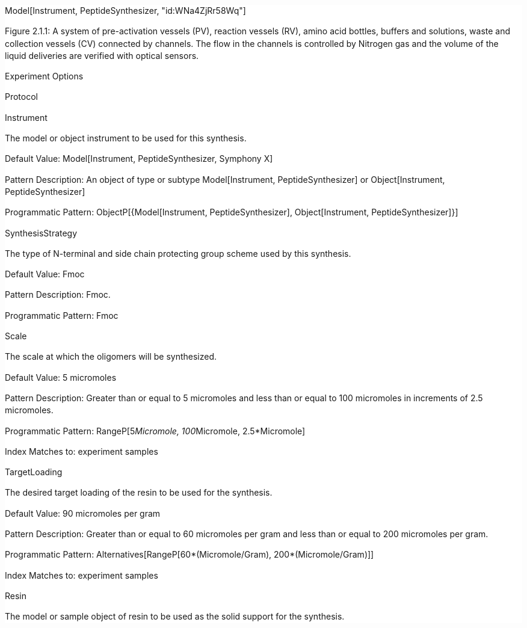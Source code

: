 Model[Instrument, PeptideSynthesizer, "id:WNa4ZjRr58Wq"]

Figure 2.1.1: A system of pre-activation vessels (PV), reaction vessels (RV), amino acid bottles, buffers and solutions, waste and collection vessels (CV) connected by channels. The flow in the channels is controlled by Nitrogen gas and the volume of the liquid deliveries are verified with optical sensors.



Experiment Options

Protocol

Instrument

The model or object instrument to be used for this synthesis.

Default Value: Model[Instrument, PeptideSynthesizer, Symphony X]

Pattern Description: An object of type or subtype Model[Instrument, PeptideSynthesizer] or Object[Instrument, PeptideSynthesizer]

Programmatic Pattern: ObjectP[{Model[Instrument, PeptideSynthesizer], Object[Instrument, PeptideSynthesizer]}]

SynthesisStrategy

The type of N-terminal and side chain protecting group scheme used by this synthesis.

Default Value: Fmoc

Pattern Description: Fmoc.

Programmatic Pattern: Fmoc

Scale

The scale at which the oligomers will be synthesized.

Default Value: 5 micromoles

Pattern Description: Greater than or equal to 5 micromoles and less than or equal to 100 micromoles in increments of 2.5 micromoles.

Programmatic Pattern: RangeP[5*Micromole, 100*Micromole, 2.5*Micromole]

Index Matches to: experiment samples

TargetLoading

The desired target loading of the resin to be used for the synthesis.

Default Value: 90 micromoles per gram

Pattern Description: Greater than or equal to 60 micromoles per gram and less than or equal to 200 micromoles per gram.

Programmatic Pattern: Alternatives[RangeP[60*(Micromole/Gram), 200*(Micromole/Gram)]]

Index Matches to: experiment samples

Resin

The model or sample object of resin to be used as the solid support for the synthesis.
